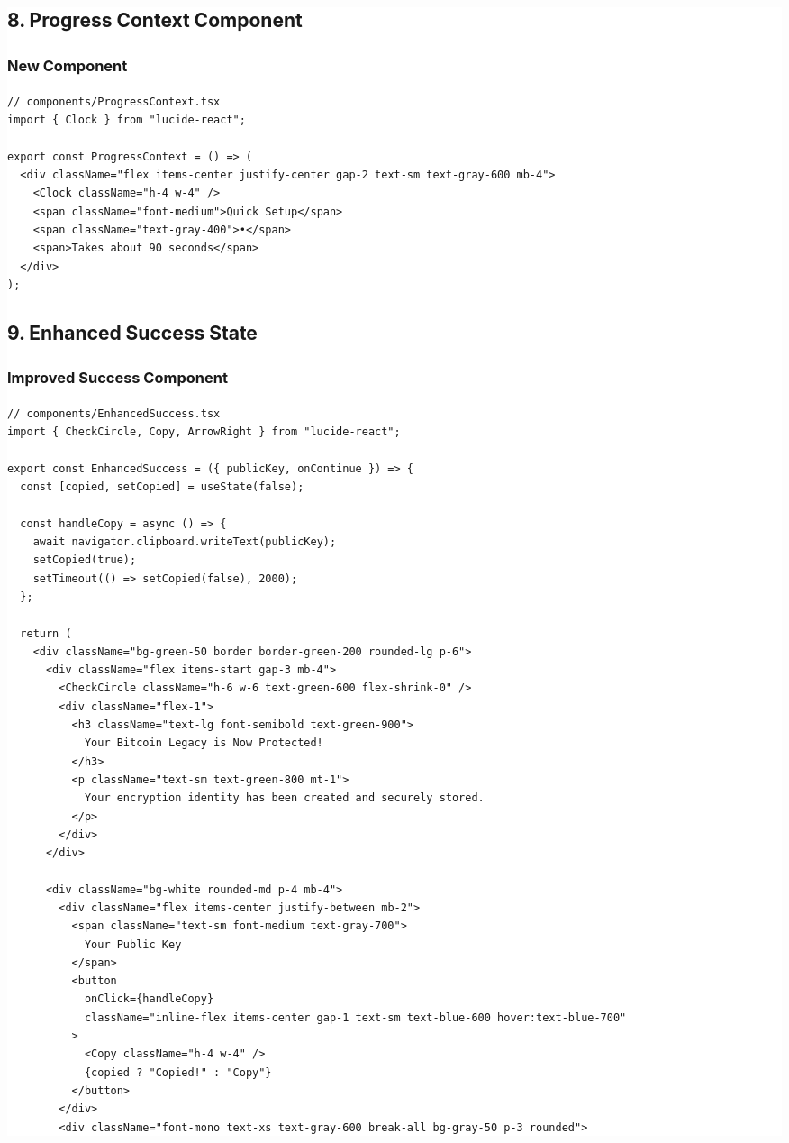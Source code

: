 ## 8. Progress Context Component

### New Component

```tsx
// components/ProgressContext.tsx
import { Clock } from "lucide-react";

export const ProgressContext = () => (
  <div className="flex items-center justify-center gap-2 text-sm text-gray-600 mb-4">
    <Clock className="h-4 w-4" />
    <span className="font-medium">Quick Setup</span>
    <span className="text-gray-400">•</span>
    <span>Takes about 90 seconds</span>
  </div>
);
```

## 9. Enhanced Success State

### Improved Success Component

```tsx
// components/EnhancedSuccess.tsx
import { CheckCircle, Copy, ArrowRight } from "lucide-react";

export const EnhancedSuccess = ({ publicKey, onContinue }) => {
  const [copied, setCopied] = useState(false);

  const handleCopy = async () => {
    await navigator.clipboard.writeText(publicKey);
    setCopied(true);
    setTimeout(() => setCopied(false), 2000);
  };

  return (
    <div className="bg-green-50 border border-green-200 rounded-lg p-6">
      <div className="flex items-start gap-3 mb-4">
        <CheckCircle className="h-6 w-6 text-green-600 flex-shrink-0" />
        <div className="flex-1">
          <h3 className="text-lg font-semibold text-green-900">
            Your Bitcoin Legacy is Now Protected!
          </h3>
          <p className="text-sm text-green-800 mt-1">
            Your encryption identity has been created and securely stored.
          </p>
        </div>
      </div>

      <div className="bg-white rounded-md p-4 mb-4">
        <div className="flex items-center justify-between mb-2">
          <span className="text-sm font-medium text-gray-700">
            Your Public Key
          </span>
          <button
            onClick={handleCopy}
            className="inline-flex items-center gap-1 text-sm text-blue-600 hover:text-blue-700"
          >
            <Copy className="h-4 w-4" />
            {copied ? "Copied!" : "Copy"}
          </button>
        </div>
        <div className="font-mono text-xs text-gray-600 break-all bg-gray-50 p-3 rounded">
```